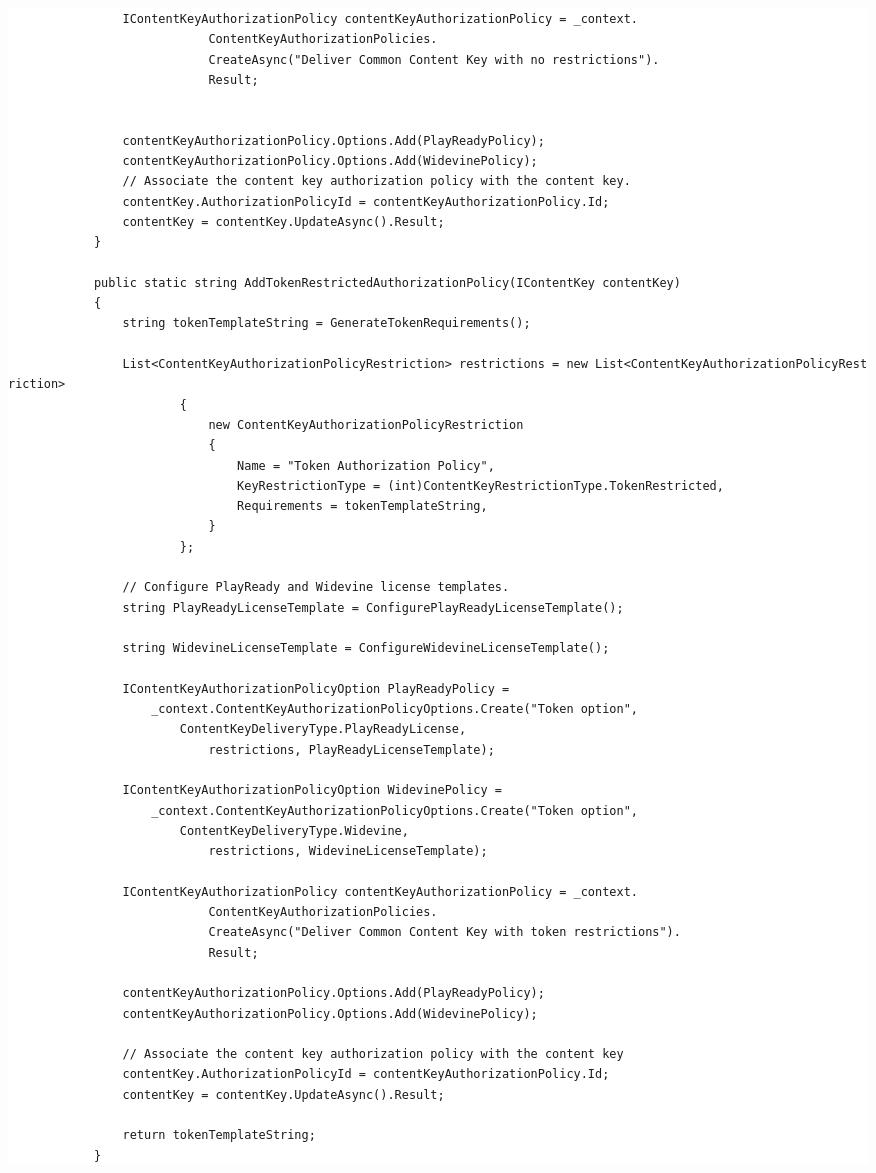 		            IContentKeyAuthorizationPolicy contentKeyAuthorizationPolicy = _context.
		                        ContentKeyAuthorizationPolicies.
		                        CreateAsync("Deliver Common Content Key with no restrictions").
		                        Result;
		
		
		            contentKeyAuthorizationPolicy.Options.Add(PlayReadyPolicy);
		            contentKeyAuthorizationPolicy.Options.Add(WidevinePolicy);
		            // Associate the content key authorization policy with the content key.
		            contentKey.AuthorizationPolicyId = contentKeyAuthorizationPolicy.Id;
		            contentKey = contentKey.UpdateAsync().Result;
		        }
		
		        public static string AddTokenRestrictedAuthorizationPolicy(IContentKey contentKey)
		        {
		            string tokenTemplateString = GenerateTokenRequirements();
		
		            List<ContentKeyAuthorizationPolicyRestriction> restrictions = new List<ContentKeyAuthorizationPolicyRestriction>
		                    {
		                        new ContentKeyAuthorizationPolicyRestriction
		                        {
		                            Name = "Token Authorization Policy",
		                            KeyRestrictionType = (int)ContentKeyRestrictionType.TokenRestricted,
		                            Requirements = tokenTemplateString,
		                        }
		                    };
		
		            // Configure PlayReady and Widevine license templates.
		            string PlayReadyLicenseTemplate = ConfigurePlayReadyLicenseTemplate();
		
		            string WidevineLicenseTemplate = ConfigureWidevineLicenseTemplate();
		
		            IContentKeyAuthorizationPolicyOption PlayReadyPolicy =
		                _context.ContentKeyAuthorizationPolicyOptions.Create("Token option",
		                    ContentKeyDeliveryType.PlayReadyLicense,
		                        restrictions, PlayReadyLicenseTemplate);
		
		            IContentKeyAuthorizationPolicyOption WidevinePolicy =
		                _context.ContentKeyAuthorizationPolicyOptions.Create("Token option",
		                    ContentKeyDeliveryType.Widevine,
		                        restrictions, WidevineLicenseTemplate);
		
		            IContentKeyAuthorizationPolicy contentKeyAuthorizationPolicy = _context.
		                        ContentKeyAuthorizationPolicies.
		                        CreateAsync("Deliver Common Content Key with token restrictions").
		                        Result;
		
		            contentKeyAuthorizationPolicy.Options.Add(PlayReadyPolicy);
		            contentKeyAuthorizationPolicy.Options.Add(WidevinePolicy);
		
		            // Associate the content key authorization policy with the content key
		            contentKey.AuthorizationPolicyId = contentKeyAuthorizationPolicy.Id;
		            contentKey = contentKey.UpdateAsync().Result;
		
		            return tokenTemplateString;
		        }
		